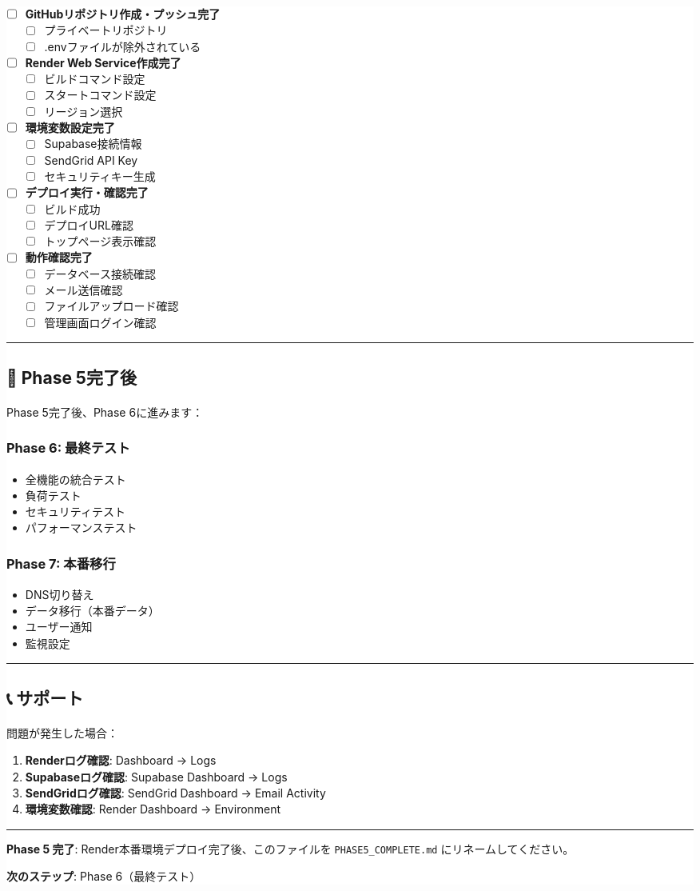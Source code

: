 - [ ] **GitHubリポジトリ作成・プッシュ完了**
  - [ ] プライベートリポジトリ
  - [ ] .envファイルが除外されている

- [ ] **Render Web Service作成完了**
  - [ ] ビルドコマンド設定
  - [ ] スタートコマンド設定
  - [ ] リージョン選択

- [ ] **環境変数設定完了**
  - [ ] Supabase接続情報
  - [ ] SendGrid API Key
  - [ ] セキュリティキー生成

- [ ] **デプロイ実行・確認完了**
  - [ ] ビルド成功
  - [ ] デプロイURL確認
  - [ ] トップページ表示確認

- [ ] **動作確認完了**
  - [ ] データベース接続確認
  - [ ] メール送信確認
  - [ ] ファイルアップロード確認
  - [ ] 管理画面ログイン確認

---

## 🎯 Phase 5完了後

Phase 5完了後、Phase 6に進みます：

### Phase 6: 最終テスト

- 全機能の統合テスト
- 負荷テスト
- セキュリティテスト
- パフォーマンステスト

### Phase 7: 本番移行

- DNS切り替え
- データ移行（本番データ）
- ユーザー通知
- 監視設定

---

## 📞 サポート

問題が発生した場合：

1. **Renderログ確認**: Dashboard → Logs
2. **Supabaseログ確認**: Supabase Dashboard → Logs
3. **SendGridログ確認**: SendGrid Dashboard → Email Activity
4. **環境変数確認**: Render Dashboard → Environment

---

**Phase 5 完了**: Render本番環境デプロイ完了後、このファイルを `PHASE5_COMPLETE.md` にリネームしてください。

**次のステップ**: Phase 6（最終テスト）
